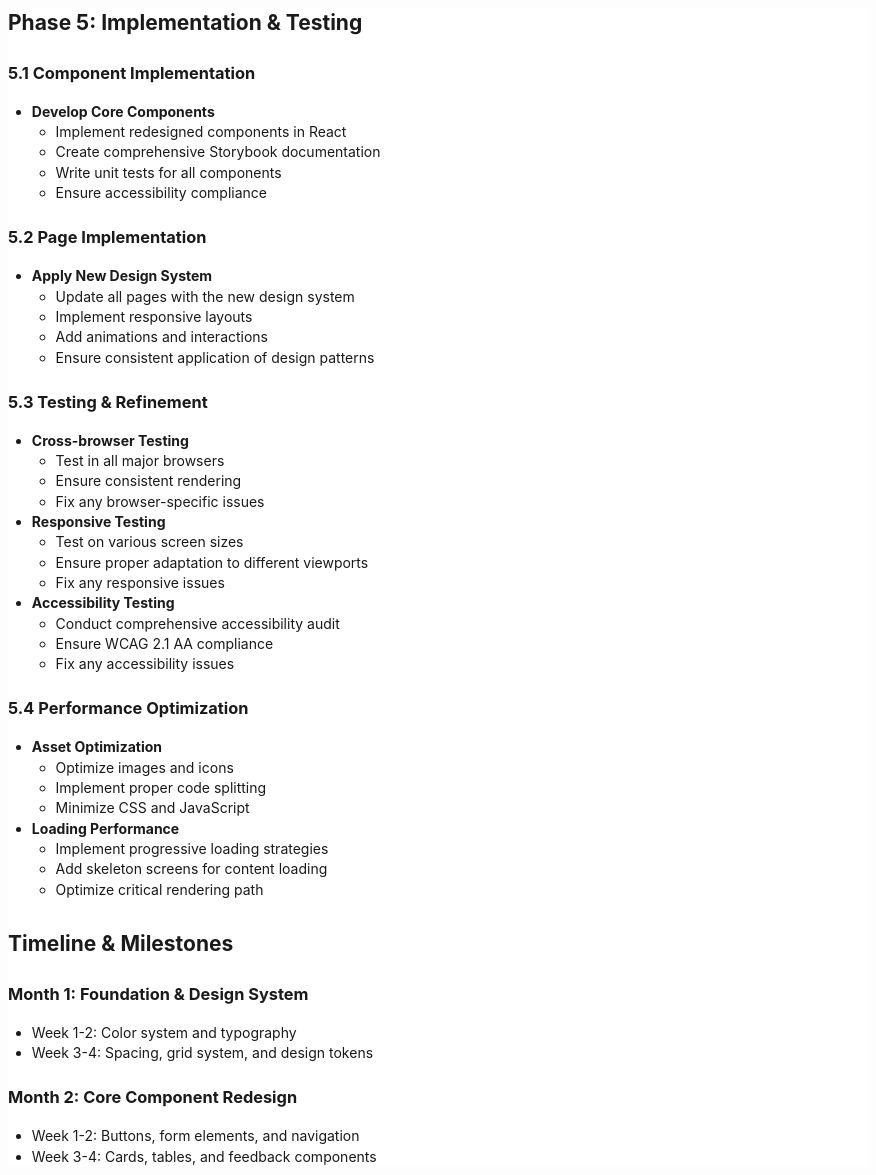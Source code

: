 ## Phase 5: Implementation & Testing

### 5.1 Component Implementation
- **Develop Core Components**
  - Implement redesigned components in React
  - Create comprehensive Storybook documentation
  - Write unit tests for all components
  - Ensure accessibility compliance

### 5.2 Page Implementation
- **Apply New Design System**
  - Update all pages with the new design system
  - Implement responsive layouts
  - Add animations and interactions
  - Ensure consistent application of design patterns

### 5.3 Testing & Refinement
- **Cross-browser Testing**
  - Test in all major browsers
  - Ensure consistent rendering
  - Fix any browser-specific issues
- **Responsive Testing**
  - Test on various screen sizes
  - Ensure proper adaptation to different viewports
  - Fix any responsive issues
- **Accessibility Testing**
  - Conduct comprehensive accessibility audit
  - Ensure WCAG 2.1 AA compliance
  - Fix any accessibility issues

### 5.4 Performance Optimization
- **Asset Optimization**
  - Optimize images and icons
  - Implement proper code splitting
  - Minimize CSS and JavaScript
- **Loading Performance**
  - Implement progressive loading strategies
  - Add skeleton screens for content loading
  - Optimize critical rendering path

## Timeline & Milestones

### Month 1: Foundation & Design System
- Week 1-2: Color system and typography
- Week 3-4: Spacing, grid system, and design tokens

### Month 2: Core Component Redesign
- Week 1-2: Buttons, form elements, and navigation
- Week 3-4: Cards, tables, and feedback components

